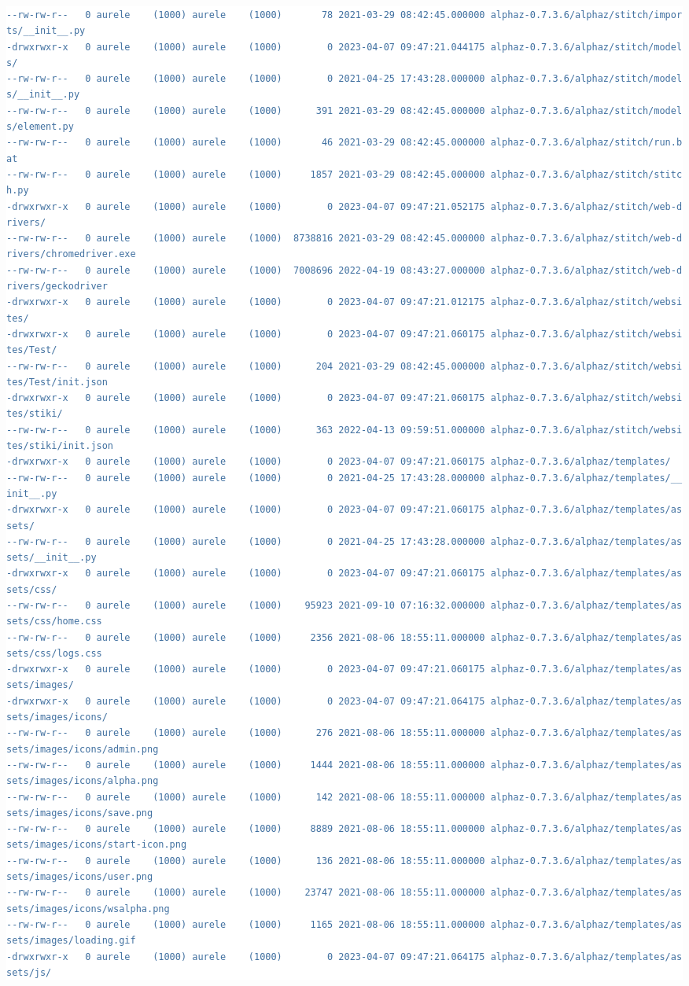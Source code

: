 ```diff
--rw-rw-r--   0 aurele    (1000) aurele    (1000)       78 2021-03-29 08:42:45.000000 alphaz-0.7.3.6/alphaz/stitch/imports/__init__.py
-drwxrwxr-x   0 aurele    (1000) aurele    (1000)        0 2023-04-07 09:47:21.044175 alphaz-0.7.3.6/alphaz/stitch/models/
--rw-rw-r--   0 aurele    (1000) aurele    (1000)        0 2021-04-25 17:43:28.000000 alphaz-0.7.3.6/alphaz/stitch/models/__init__.py
--rw-rw-r--   0 aurele    (1000) aurele    (1000)      391 2021-03-29 08:42:45.000000 alphaz-0.7.3.6/alphaz/stitch/models/element.py
--rw-rw-r--   0 aurele    (1000) aurele    (1000)       46 2021-03-29 08:42:45.000000 alphaz-0.7.3.6/alphaz/stitch/run.bat
--rw-rw-r--   0 aurele    (1000) aurele    (1000)     1857 2021-03-29 08:42:45.000000 alphaz-0.7.3.6/alphaz/stitch/stitch.py
-drwxrwxr-x   0 aurele    (1000) aurele    (1000)        0 2023-04-07 09:47:21.052175 alphaz-0.7.3.6/alphaz/stitch/web-drivers/
--rw-rw-r--   0 aurele    (1000) aurele    (1000)  8738816 2021-03-29 08:42:45.000000 alphaz-0.7.3.6/alphaz/stitch/web-drivers/chromedriver.exe
--rw-rw-r--   0 aurele    (1000) aurele    (1000)  7008696 2022-04-19 08:43:27.000000 alphaz-0.7.3.6/alphaz/stitch/web-drivers/geckodriver
-drwxrwxr-x   0 aurele    (1000) aurele    (1000)        0 2023-04-07 09:47:21.012175 alphaz-0.7.3.6/alphaz/stitch/websites/
-drwxrwxr-x   0 aurele    (1000) aurele    (1000)        0 2023-04-07 09:47:21.060175 alphaz-0.7.3.6/alphaz/stitch/websites/Test/
--rw-rw-r--   0 aurele    (1000) aurele    (1000)      204 2021-03-29 08:42:45.000000 alphaz-0.7.3.6/alphaz/stitch/websites/Test/init.json
-drwxrwxr-x   0 aurele    (1000) aurele    (1000)        0 2023-04-07 09:47:21.060175 alphaz-0.7.3.6/alphaz/stitch/websites/stiki/
--rw-rw-r--   0 aurele    (1000) aurele    (1000)      363 2022-04-13 09:59:51.000000 alphaz-0.7.3.6/alphaz/stitch/websites/stiki/init.json
-drwxrwxr-x   0 aurele    (1000) aurele    (1000)        0 2023-04-07 09:47:21.060175 alphaz-0.7.3.6/alphaz/templates/
--rw-rw-r--   0 aurele    (1000) aurele    (1000)        0 2021-04-25 17:43:28.000000 alphaz-0.7.3.6/alphaz/templates/__init__.py
-drwxrwxr-x   0 aurele    (1000) aurele    (1000)        0 2023-04-07 09:47:21.060175 alphaz-0.7.3.6/alphaz/templates/assets/
--rw-rw-r--   0 aurele    (1000) aurele    (1000)        0 2021-04-25 17:43:28.000000 alphaz-0.7.3.6/alphaz/templates/assets/__init__.py
-drwxrwxr-x   0 aurele    (1000) aurele    (1000)        0 2023-04-07 09:47:21.060175 alphaz-0.7.3.6/alphaz/templates/assets/css/
--rw-rw-r--   0 aurele    (1000) aurele    (1000)    95923 2021-09-10 07:16:32.000000 alphaz-0.7.3.6/alphaz/templates/assets/css/home.css
--rw-rw-r--   0 aurele    (1000) aurele    (1000)     2356 2021-08-06 18:55:11.000000 alphaz-0.7.3.6/alphaz/templates/assets/css/logs.css
-drwxrwxr-x   0 aurele    (1000) aurele    (1000)        0 2023-04-07 09:47:21.060175 alphaz-0.7.3.6/alphaz/templates/assets/images/
-drwxrwxr-x   0 aurele    (1000) aurele    (1000)        0 2023-04-07 09:47:21.064175 alphaz-0.7.3.6/alphaz/templates/assets/images/icons/
--rw-rw-r--   0 aurele    (1000) aurele    (1000)      276 2021-08-06 18:55:11.000000 alphaz-0.7.3.6/alphaz/templates/assets/images/icons/admin.png
--rw-rw-r--   0 aurele    (1000) aurele    (1000)     1444 2021-08-06 18:55:11.000000 alphaz-0.7.3.6/alphaz/templates/assets/images/icons/alpha.png
--rw-rw-r--   0 aurele    (1000) aurele    (1000)      142 2021-08-06 18:55:11.000000 alphaz-0.7.3.6/alphaz/templates/assets/images/icons/save.png
--rw-rw-r--   0 aurele    (1000) aurele    (1000)     8889 2021-08-06 18:55:11.000000 alphaz-0.7.3.6/alphaz/templates/assets/images/icons/start-icon.png
--rw-rw-r--   0 aurele    (1000) aurele    (1000)      136 2021-08-06 18:55:11.000000 alphaz-0.7.3.6/alphaz/templates/assets/images/icons/user.png
--rw-rw-r--   0 aurele    (1000) aurele    (1000)    23747 2021-08-06 18:55:11.000000 alphaz-0.7.3.6/alphaz/templates/assets/images/icons/wsalpha.png
--rw-rw-r--   0 aurele    (1000) aurele    (1000)     1165 2021-08-06 18:55:11.000000 alphaz-0.7.3.6/alphaz/templates/assets/images/loading.gif
-drwxrwxr-x   0 aurele    (1000) aurele    (1000)        0 2023-04-07 09:47:21.064175 alphaz-0.7.3.6/alphaz/templates/assets/js/
```